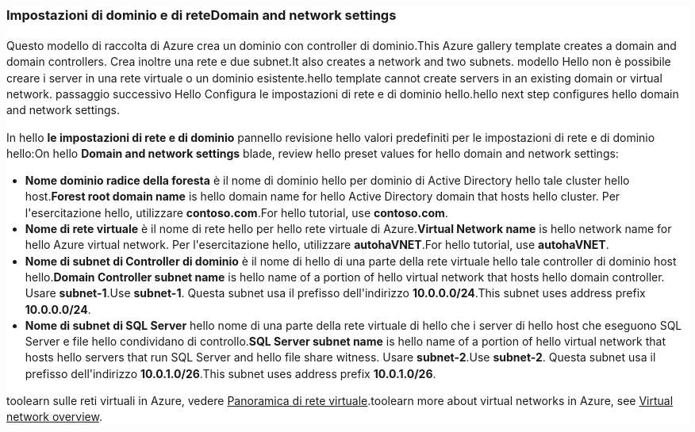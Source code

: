 ### <a name="domain-and-network-settings"></a><span data-ttu-id="3e991-156">Impostazioni di dominio e di rete</span><span class="sxs-lookup"><span data-stu-id="3e991-156">Domain and network settings</span></span>
<span data-ttu-id="3e991-157">Questo modello di raccolta di Azure crea un dominio con controller di dominio.</span><span class="sxs-lookup"><span data-stu-id="3e991-157">This Azure gallery template creates a domain and domain controllers.</span></span> <span data-ttu-id="3e991-158">Crea inoltre una rete e due subnet.</span><span class="sxs-lookup"><span data-stu-id="3e991-158">It also creates a network and two subnets.</span></span> <span data-ttu-id="3e991-159">modello Hello non è possibile creare i server in una rete virtuale o un dominio esistente.</span><span class="sxs-lookup"><span data-stu-id="3e991-159">hello template cannot create servers in an existing domain or virtual network.</span></span> <span data-ttu-id="3e991-160">passaggio successivo Hello Configura le impostazioni di rete e di dominio hello.</span><span class="sxs-lookup"><span data-stu-id="3e991-160">hello next step configures hello domain and network settings.</span></span>

<span data-ttu-id="3e991-161">In hello **le impostazioni di rete e di dominio** pannello revisione hello valori predefiniti per le impostazioni di rete e di dominio hello:</span><span class="sxs-lookup"><span data-stu-id="3e991-161">On hello **Domain and network settings** blade, review hello preset values for hello domain and network settings:</span></span>

* <span data-ttu-id="3e991-162">**Nome dominio radice della foresta** è il nome di dominio hello per dominio di Active Directory hello tale cluster hello host.</span><span class="sxs-lookup"><span data-stu-id="3e991-162">**Forest root domain name** is hello domain name for hello Active Directory domain that hosts hello cluster.</span></span> <span data-ttu-id="3e991-163">Per l'esercitazione hello, utilizzare **contoso.com**.</span><span class="sxs-lookup"><span data-stu-id="3e991-163">For hello tutorial, use **contoso.com**.</span></span>
* <span data-ttu-id="3e991-164">**Nome di rete virtuale** è il nome di rete hello per hello rete virtuale di Azure.</span><span class="sxs-lookup"><span data-stu-id="3e991-164">**Virtual Network name** is hello network name for hello Azure virtual network.</span></span> <span data-ttu-id="3e991-165">Per l'esercitazione hello, utilizzare **autohaVNET**.</span><span class="sxs-lookup"><span data-stu-id="3e991-165">For hello tutorial, use **autohaVNET**.</span></span>
* <span data-ttu-id="3e991-166">**Nome di subnet di Controller di dominio** è il nome di hello di una parte della rete virtuale hello tale controller di dominio host hello.</span><span class="sxs-lookup"><span data-stu-id="3e991-166">**Domain Controller subnet name** is hello name of a portion of hello virtual network that hosts hello domain controller.</span></span> <span data-ttu-id="3e991-167">Usare **subnet-1**.</span><span class="sxs-lookup"><span data-stu-id="3e991-167">Use **subnet-1**.</span></span> <span data-ttu-id="3e991-168">Questa subnet usa il prefisso dell'indirizzo **10.0.0.0/24**.</span><span class="sxs-lookup"><span data-stu-id="3e991-168">This subnet uses address prefix **10.0.0.0/24**.</span></span>
* <span data-ttu-id="3e991-169">**Nome di subnet di SQL Server** hello nome di una parte della rete virtuale di hello che i server di hello host che eseguono SQL Server e file hello condividano di controllo.</span><span class="sxs-lookup"><span data-stu-id="3e991-169">**SQL Server subnet name** is hello name of a portion of hello virtual network that hosts hello servers that run SQL Server and hello file share witness.</span></span> <span data-ttu-id="3e991-170">Usare **subnet-2**.</span><span class="sxs-lookup"><span data-stu-id="3e991-170">Use **subnet-2**.</span></span> <span data-ttu-id="3e991-171">Questa subnet usa il prefisso dell'indirizzo **10.0.1.0/26**.</span><span class="sxs-lookup"><span data-stu-id="3e991-171">This subnet uses address prefix **10.0.1.0/26**.</span></span>

<span data-ttu-id="3e991-172">toolearn sulle reti virtuali in Azure, vedere [Panoramica di rete virtuale](../../../virtual-network/virtual-networks-overview.md).</span><span class="sxs-lookup"><span data-stu-id="3e991-172">toolearn more about virtual networks in Azure, see [Virtual network overview](../../../virtual-network/virtual-networks-overview.md).</span></span>  
